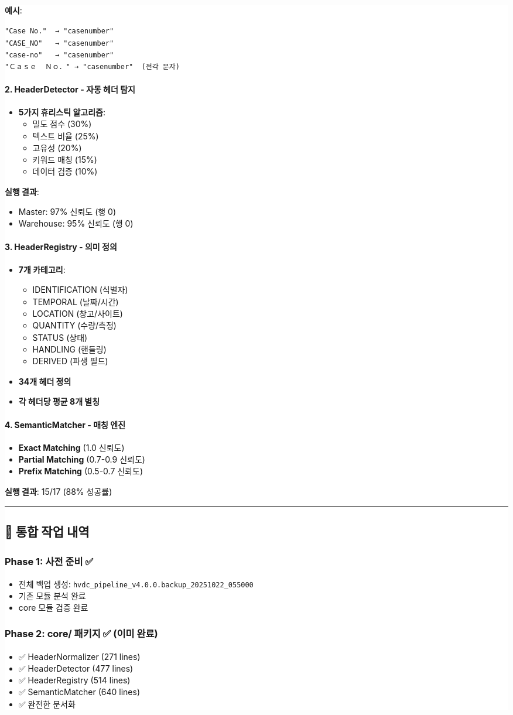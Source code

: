 **예시**:
```
"Case No."  → "casenumber"
"CASE_NO"   → "casenumber"
"case-no"   → "casenumber"
"Ｃａｓｅ  Ｎｏ．" → "casenumber"  (전각 문자)
```

#### 2. HeaderDetector - 자동 헤더 탐지
- **5가지 휴리스틱 알고리즘**:
  - 밀도 점수 (30%)
  - 텍스트 비율 (25%)
  - 고유성 (20%)
  - 키워드 매칭 (15%)
  - 데이터 검증 (10%)

**실행 결과**:
- Master: 97% 신뢰도 (행 0)
- Warehouse: 95% 신뢰도 (행 0)

#### 3. HeaderRegistry - 의미 정의
- **7개 카테고리**:
  - IDENTIFICATION (식별자)
  - TEMPORAL (날짜/시간)
  - LOCATION (창고/사이트)
  - QUANTITY (수량/측정)
  - STATUS (상태)
  - HANDLING (핸들링)
  - DERIVED (파생 필드)

- **34개 헤더 정의**
- **각 헤더당 평균 8개 별칭**

#### 4. SemanticMatcher - 매칭 엔진
- **Exact Matching** (1.0 신뢰도)
- **Partial Matching** (0.7-0.9 신뢰도)
- **Prefix Matching** (0.5-0.7 신뢰도)

**실행 결과**: 15/17 (88% 성공률)

---

## 🚀 통합 작업 내역

### Phase 1: 사전 준비 ✅
- 전체 백업 생성: `hvdc_pipeline_v4.0.0.backup_20251022_055000`
- 기존 모듈 분석 완료
- core 모듈 검증 완료

### Phase 2: core/ 패키지 ✅ (이미 완료)
- ✅ HeaderNormalizer (271 lines)
- ✅ HeaderDetector (477 lines)
- ✅ HeaderRegistry (514 lines)
- ✅ SemanticMatcher (640 lines)
- ✅ 완전한 문서화
